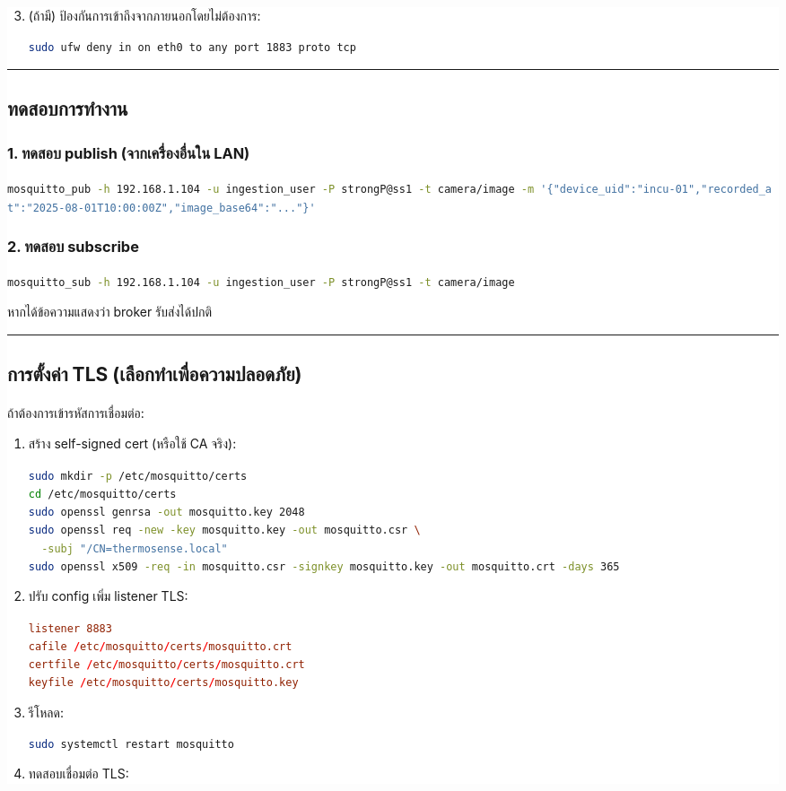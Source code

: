 3. (ถ้ามี) ป้องกันการเข้าถึงจากภายนอกโดยไม่ต้องการ:

   ```bash
   sudo ufw deny in on eth0 to any port 1883 proto tcp
   ```

---

## ทดสอบการทำงาน

### 1. ทดสอบ publish (จากเครื่องอื่นใน LAN)

```bash
mosquitto_pub -h 192.168.1.104 -u ingestion_user -P strongP@ss1 -t camera/image -m '{"device_uid":"incu-01","recorded_at":"2025-08-01T10:00:00Z","image_base64":"..."}'
```

### 2. ทดสอบ subscribe

```bash
mosquitto_sub -h 192.168.1.104 -u ingestion_user -P strongP@ss1 -t camera/image
```

หากได้ข้อความแสดงว่า broker รับส่งได้ปกติ

---

## การตั้งค่า TLS (เลือกทำเพื่อความปลอดภัย)

ถ้าต้องการเข้ารหัสการเชื่อมต่อ:

1. สร้าง self-signed cert (หรือใช้ CA จริง):

   ```bash
   sudo mkdir -p /etc/mosquitto/certs
   cd /etc/mosquitto/certs
   sudo openssl genrsa -out mosquitto.key 2048
   sudo openssl req -new -key mosquitto.key -out mosquitto.csr \
     -subj "/CN=thermosense.local"
   sudo openssl x509 -req -in mosquitto.csr -signkey mosquitto.key -out mosquitto.crt -days 365
   ```

2. ปรับ config เพิ่ม listener TLS:

   ```conf
   listener 8883
   cafile /etc/mosquitto/certs/mosquitto.crt
   certfile /etc/mosquitto/certs/mosquitto.crt
   keyfile /etc/mosquitto/certs/mosquitto.key
   ```

3. รีโหลด:

   ```bash
   sudo systemctl restart mosquitto
   ```

4. ทดสอบเชื่อมต่อ TLS:
